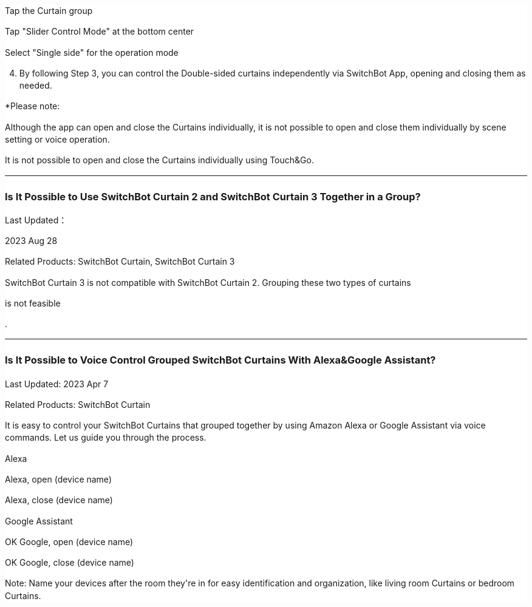 Tap the Curtain group

Tap "Slider Control Mode" at the bottom center

Select "Single side" for the operation mode

4. By following Step 3, you can control the Double-sided curtains independently via SwitchBot App, opening and closing them as needed.

*Please note:

Although the app can open and close the Curtains individually, it is not possible to open and close them individually by scene setting or voice operation.

It is not possible to open and close the Curtains individually using Touch&Go.



---
### Is It Possible to Use SwitchBot Curtain 2 and SwitchBot Curtain 3 Together in a Group?

Last Updated：

2023 Aug 28

Related Products: SwitchBot Curtain, SwitchBot Curtain 3

SwitchBot Curtain 3 is not compatible with SwitchBot Curtain 2. Grouping these two types of curtains

is not feasible

.



---
### Is It Possible to Voice Control Grouped SwitchBot Curtains With Alexa&Google Assistant?

Last Updated: 2023 Apr 7

Related Products: SwitchBot Curtain

It is easy to control your SwitchBot Curtains that grouped together by using Amazon Alexa or Google Assistant via voice commands. Let us guide you through the process.

Alexa

Alexa, open (device name)

Alexa, close (device name)

Google Assistant

OK Google, open (device name)

OK Google, close (device name)

Note: Name your devices after the room they're in for easy identification and organization, like living room Curtains or bedroom Curtains.
